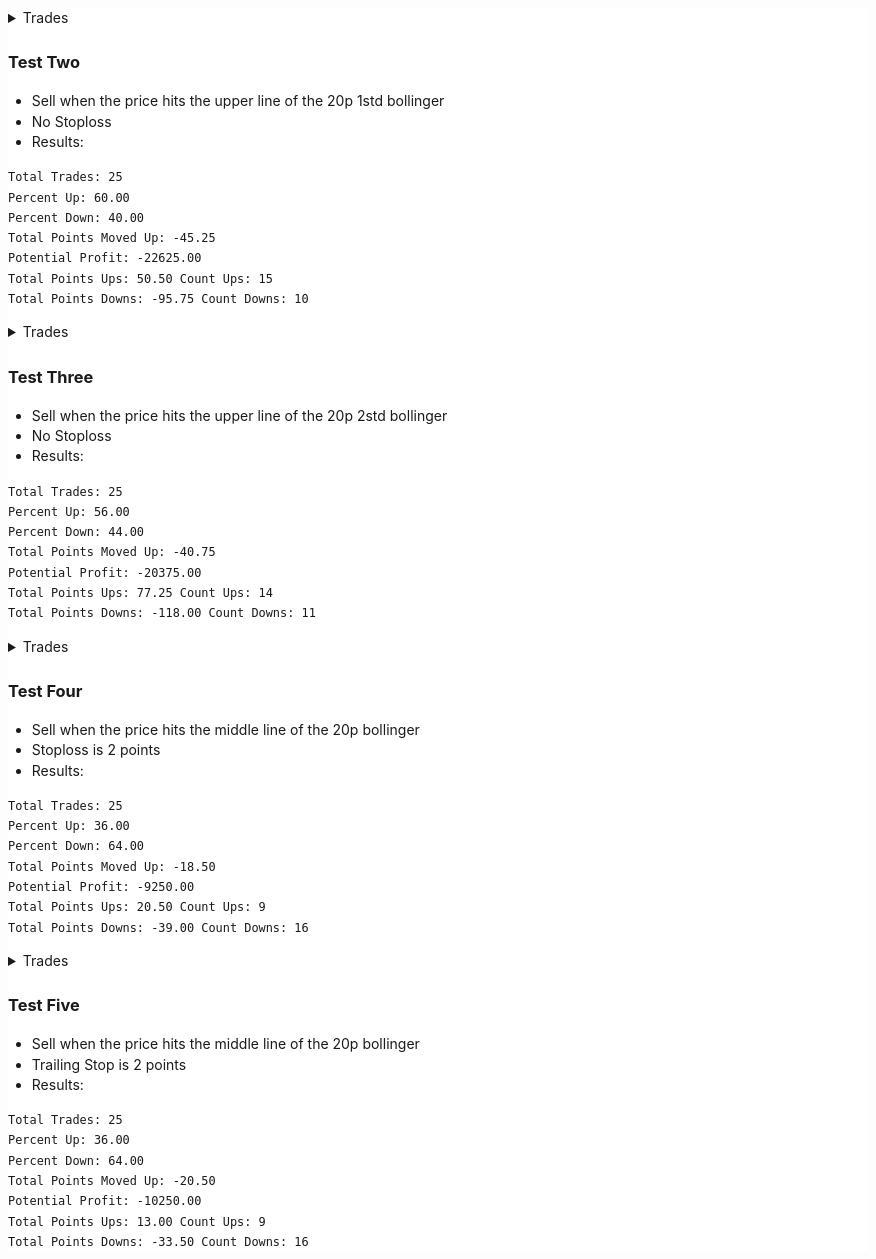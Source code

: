 <details><summary>Trades</summary></details>

### Test Two
* Sell when the price hits the upper line of the 20p 1std bollinger
* No Stoploss
* Results:
```
Total Trades: 25
Percent Up: 60.00
Percent Down: 40.00
Total Points Moved Up: -45.25
Potential Profit: -22625.00
Total Points Ups: 50.50 Count Ups: 15
Total Points Downs: -95.75 Count Downs: 10
```

<details><summary>Trades</summary></details>

### Test Three
* Sell when the price hits the upper line of the 20p 2std bollinger
* No Stoploss
* Results:
```
Total Trades: 25
Percent Up: 56.00
Percent Down: 44.00
Total Points Moved Up: -40.75
Potential Profit: -20375.00
Total Points Ups: 77.25 Count Ups: 14
Total Points Downs: -118.00 Count Downs: 11
```

<details><summary>Trades</summary></details>

### Test Four
* Sell when the price hits the middle line of the 20p bollinger
* Stoploss is 2 points
* Results:
```
Total Trades: 25
Percent Up: 36.00
Percent Down: 64.00
Total Points Moved Up: -18.50
Potential Profit: -9250.00
Total Points Ups: 20.50 Count Ups: 9
Total Points Downs: -39.00 Count Downs: 16
```

<details><summary>Trades</summary></details>

### Test Five
* Sell when the price hits the middle line of the 20p bollinger
* Trailing Stop is 2 points
* Results:
```
Total Trades: 25
Percent Up: 36.00
Percent Down: 64.00
Total Points Moved Up: -20.50
Potential Profit: -10250.00
Total Points Ups: 13.00 Count Ups: 9
Total Points Downs: -33.50 Count Downs: 16
```
